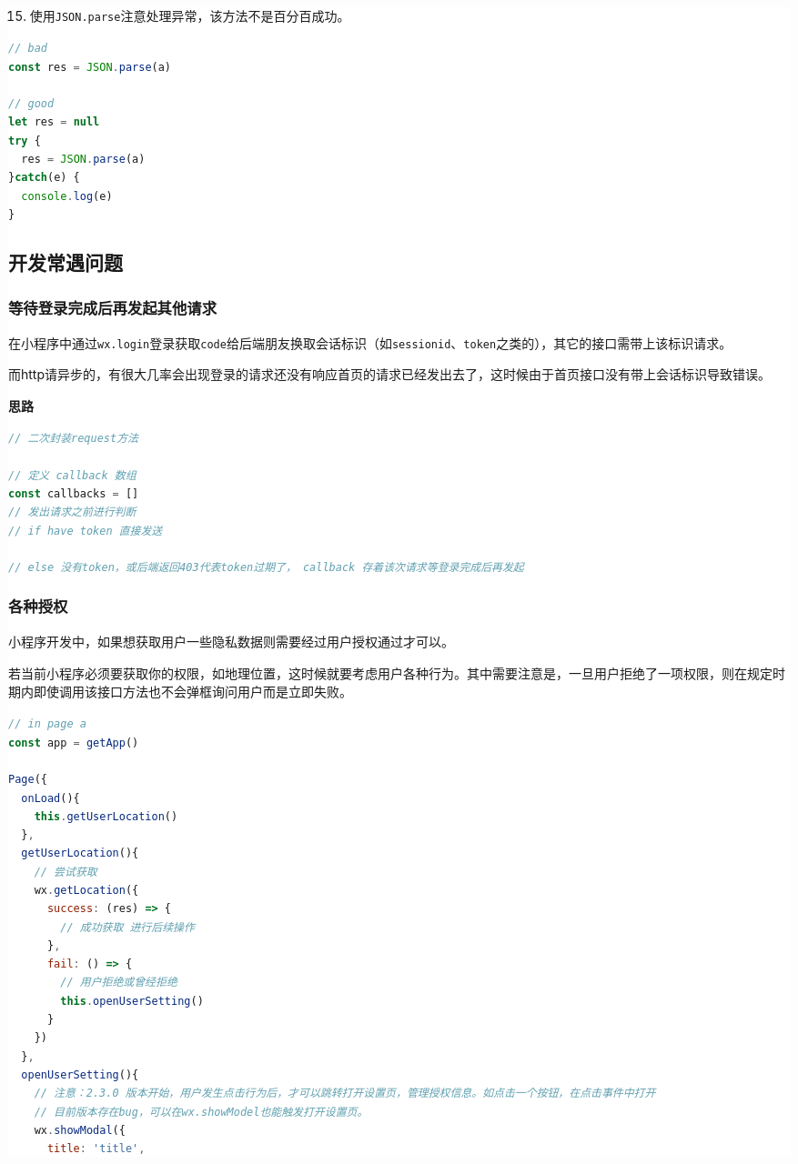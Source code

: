 15. 使用`JSON.parse`注意处理异常，该方法不是百分百成功。

```js
// bad 
const res = JSON.parse(a)

// good 
let res = null
try {
  res = JSON.parse(a)
}catch(e) {
  console.log(e)
}
```

## 开发常遇问题

### 等待登录完成后再发起其他请求

在小程序中通过`wx.login`登录获取`code`给后端朋友换取会话标识（如`sessionid`、`token`之类的），其它的接口需带上该标识请求。

而http请异步的，有很大几率会出现登录的请求还没有响应首页的请求已经发出去了，这时候由于首页接口没有带上会话标识导致错误。

**思路**

```js
// 二次封装request方法

// 定义 callback 数组
const callbacks = []
// 发出请求之前进行判断
// if have token 直接发送

// else 没有token，或后端返回403代表token过期了， callback 存着该次请求等登录完成后再发起
```

### 各种授权

小程序开发中，如果想获取用户一些隐私数据则需要经过用户授权通过才可以。

若当前小程序必须要获取你的权限，如地理位置，这时候就要考虑用户各种行为。其中需要注意是，一旦用户拒绝了一项权限，则在规定时期内即使调用该接口方法也不会弹框询问用户而是立即失败。

```js
// in page a
const app = getApp()

Page({
  onLoad(){
    this.getUserLocation()
  },
  getUserLocation(){
    // 尝试获取
    wx.getLocation({
      success: (res) => {
        // 成功获取 进行后续操作
      },
      fail: () => {
        // 用户拒绝或曾经拒绝 
        this.openUserSetting()
      }
    })
  },
  openUserSetting(){
    // 注意：2.3.0 版本开始，用户发生点击行为后，才可以跳转打开设置页，管理授权信息。如点击一个按钮，在点击事件中打开
    // 目前版本存在bug，可以在wx.showModel也能触发打开设置页。
    wx.showModal({
      title: 'title',
```